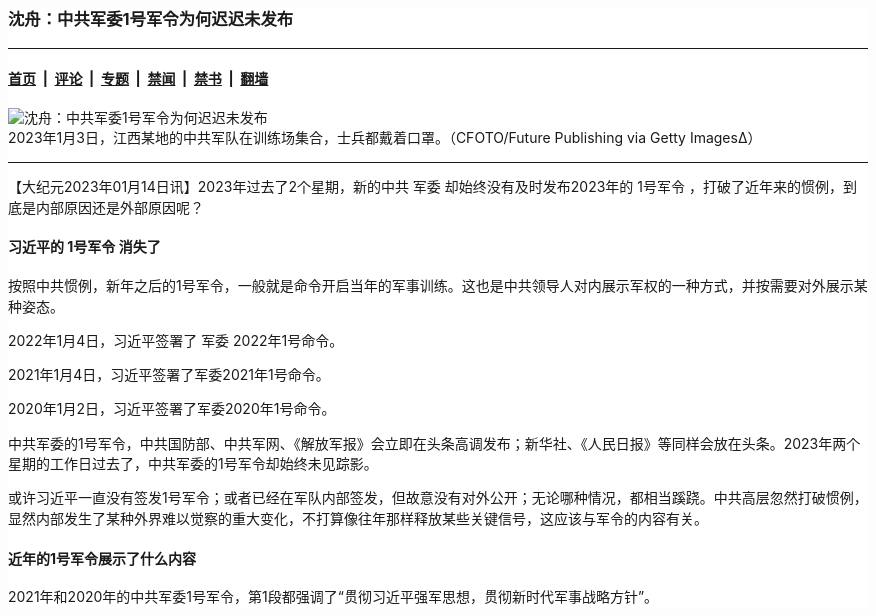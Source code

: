 ### 沈舟：中共军委1号军令为何迟迟未发布

---

#### [首页](../../../..?n13906695) &nbsp;|&nbsp; [评论](../../../../../epoch-comment?n13906695) &nbsp;|&nbsp; [专题](../../../../../epoch-special?n13906695) &nbsp;|&nbsp; [禁闻](../../../../../epoch-news?n13906695) &nbsp;|&nbsp; [禁书](../../../../../books?n13906695) &nbsp;|&nbsp; [翻墙](https://github.com/gfw-breaker/nogfw/blob/master/README.md?n13906695)


<div><img alt="沈舟：中共军委1号军令为何迟迟未发布" class="attachment-djy_600_400 size-djy_600_400 wp-post-image" src="https://i.epochtimes.com/assets/uploads/2023/01/id13906698-GettyImages-1245955986-600x400.jpg"/>
<div class="caption">
 2023年1月3日，江西某地的中共军队在训练场集合，士兵都戴着口罩。（CFOTO/Future Publishing via Getty Images∆）
</div></div><hr/><div class="post_content" id="artbody" itemprop="articleBody">
 
 <p>
  【大纪元2023年01月14日讯】2023年过去了2个星期，新的中共
  <ok href="https://www.epochtimes.com/gb/tag/%E5%86%9B%E5%A7%94.html">
   军委
  </ok>
  却始终没有及时发布2023年的
  <ok href="https://www.epochtimes.com/gb/tag/1%E5%8F%B7%E5%86%9B%E4%BB%A4.html">
   1号军令
  </ok>
  ，打破了近年来的惯例，到底是内部原因还是外部原因呢？
 </p>
 <h4>
  习近平的
  <ok href="https://www.epochtimes.com/gb/tag/1%E5%8F%B7%E5%86%9B%E4%BB%A4.html">
   1号军令
  </ok>
  消失了
 </h4>
 <p>
  按照中共惯例，新年之后的1号军令，一般就是命令开启当年的军事训练。这也是中共领导人对内展示军权的一种方式，并按需要对外展示某种姿态。
 </p>
 <p>
  2022年1月4日，习近平签署了
  <ok href="https://www.epochtimes.com/gb/tag/%E5%86%9B%E5%A7%94.html">
   军委
  </ok>
  2022年1号命令。
 </p>
 <p>
  2021年1月4日，习近平签署了军委2021年1号命令。
 </p>
 <p>
  2020年1月2日，习近平签署了军委2020年1号命令。
 </p>
 <p>
  中共军委的1号军令，中共国防部、中共军网、《解放军报》会立即在头条高调发布；新华社、《人民日报》等同样会放在头条。2023年两个星期的工作日过去了，中共军委的1号军令却始终未见踪影。
 </p>
 <p>
  或许习近平一直没有签发1号军令；或者已经在军队内部签发，但故意没有对外公开；无论哪种情况，都相当蹊跷。中共高层忽然打破惯例，显然内部发生了某种外界难以觉察的重大变化，不打算像往年那样释放某些关键信号，这应该与军令的内容有关。
 </p>
 <h4>
  近年的1号军令展示了什么内容
 </h4>
 <p>
  2021年和2020年的中共军委1号军令，第1段都强调了“贯彻习近平强军思想，贯彻新时代军事战略方针”。
 </p>